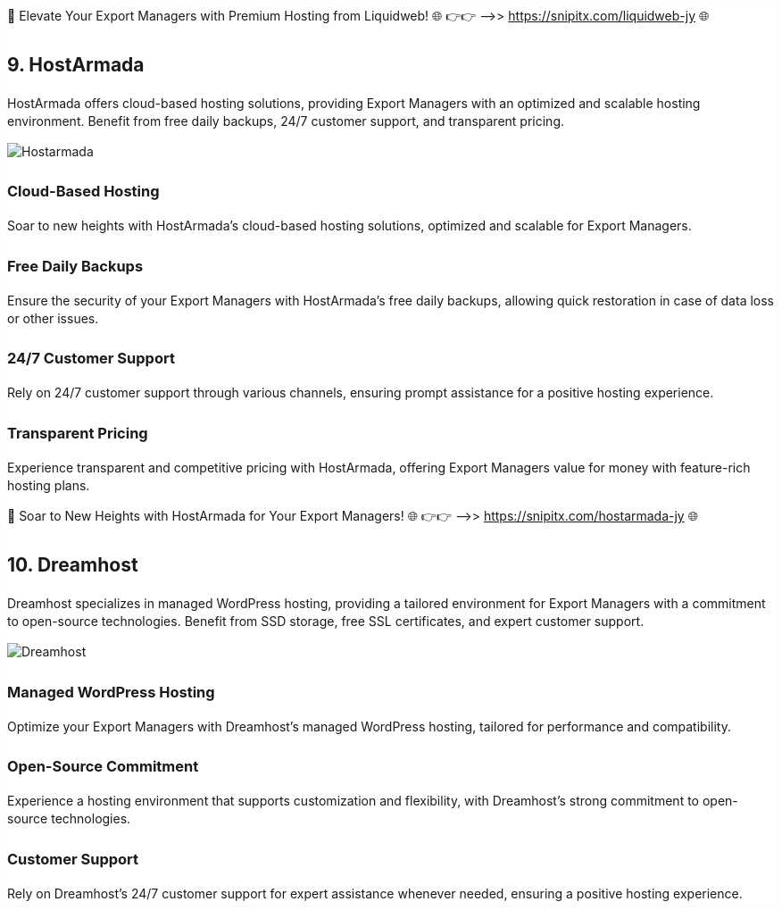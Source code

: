 🚀 Elevate Your Export Managers with Premium Hosting from Liquidweb! 🌐
👉👉 -->> https://snipitx.com/liquidweb-jy 🌐

## 9. HostArmada

HostArmada offers cloud-based hosting solutions, providing Export Managers with an optimized and scalable hosting environment. Benefit from free daily backups, 24/7 customer support, and transparent pricing.

![Hostarmada](https://i.imgur.com/KFbdf3o.jpeg "Hostarmada Hosting")

### Cloud-Based Hosting
Soar to new heights with HostArmada’s cloud-based hosting solutions, optimized and scalable for Export Managers.

### Free Daily Backups
Ensure the security of your Export Managers with HostArmada’s free daily backups, allowing quick restoration in case of data loss or other issues.

### 24/7 Customer Support
Rely on 24/7 customer support through various channels, ensuring prompt assistance for a positive hosting experience.

### Transparent Pricing
Experience transparent and competitive pricing with HostArmada, offering Export Managers value for money with feature-rich hosting plans.

🚀 Soar to New Heights with HostArmada for Your Export Managers! 🌐
👉👉 -->> https://snipitx.com/hostarmada-jy 🌐

## 10. Dreamhost

Dreamhost specializes in managed WordPress hosting, providing a tailored environment for Export Managers with a commitment to open-source technologies. Benefit from SSD storage, free SSL certificates, and expert customer support.

![Dreamhost](https://i.imgur.com/rXIg8ip.jpeg "Dreamhost Hosting")

### Managed WordPress Hosting
Optimize your Export Managers with Dreamhost’s managed WordPress hosting, tailored for performance and compatibility.

### Open-Source Commitment
Experience a hosting environment that supports customization and flexibility, with Dreamhost’s strong commitment to open-source technologies.

### Customer Support
Rely on Dreamhost’s 24/7 customer support for expert assistance whenever needed, ensuring a positive hosting experience.
